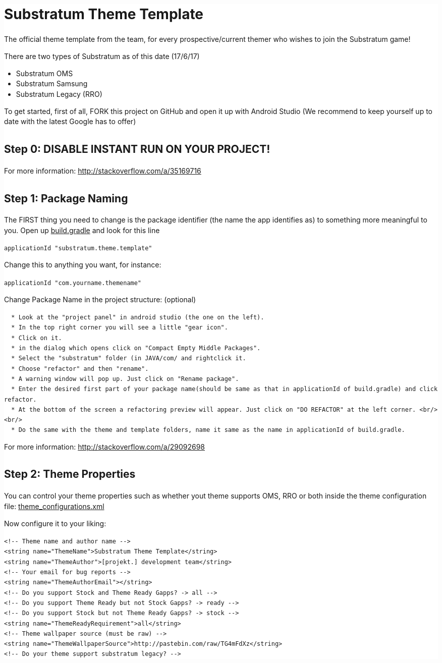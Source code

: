 # Substratum Theme Template

The official theme template from the team, for every prospective/current themer who wishes to join the Substratum game!

There are two types of Substratum as of this date (17/6/17)
  - Substratum OMS
  - Substratum Samsung
  - Substratum Legacy (RRO)

To get started, first of all, FORK this project on GitHub and open it up with Android Studio (We recommend to keep yourself up to date with the latest Google has to offer)

## Step 0: DISABLE INSTANT RUN ON YOUR PROJECT!

For more information: http://stackoverflow.com/a/35169716

## Step 1: Package Naming
The FIRST thing you need to change is the package identifier (the name the app identifies as) to something more meaningful to you. Open up [build.gradle](app/build.gradle) and look for this line
```
applicationId "substratum.theme.template"
```
Change this to anything you want, for instance:
```
applicationId "com.yourname.themename"
```

Change Package Name in the project structure: (optional)
```
  * Look at the "project panel" in android studio (the one on the left). 
  * In the top right corner you will see a little "gear icon". 
  * Click on it.
  * in the dialog which opens click on "Compact Empty Middle Packages".
  * Select the "substratum" folder (in JAVA/com/ and rightclick it. 
  * Choose "refactor" and then "rename".
  * A warning window will pop up. Just click on "Rename package".
  * Enter the desired first part of your package name(should be same as that in applicationId of build.gradle) and click refactor.
  * At the bottom of the screen a refactoring preview will appear. Just click on "DO REFACTOR" at the left corner. <br/> <br/>
  * Do the same with the theme and template folders, name it same as the name in applicationId of build.gradle.
```

For more information: http://stackoverflow.com/a/29092698

## Step 2: Theme Properties
You can control your theme properties such as whether yout theme supports OMS, RRO or both inside
the theme configuration file: [theme_configurations.xml](app/src/main/res/theme_configurations.xml)

Now configure it to your liking:
```
<!-- Theme name and author name -->
<string name="ThemeName">Substratum Theme Template</string>
<string name="ThemeAuthor">[projekt.] development team</string>
<!-- Your email for bug reports -->
<string name="ThemeAuthorEmail"></string>
<!-- Do you support Stock and Theme Ready Gapps? -> all -->
<!-- Do you support Theme Ready but not Stock Gapps? -> ready -->
<!-- Do you support Stock but not Theme Ready Gapps? -> stock -->
<string name="ThemeReadyRequirement">all</string>
<!-- Theme wallpaper source (must be raw) -->
<string name="ThemeWallpaperSource">http://pastebin.com/raw/TG4mFdXz</string>
<!-- Do your theme support substratum legacy? -->
```